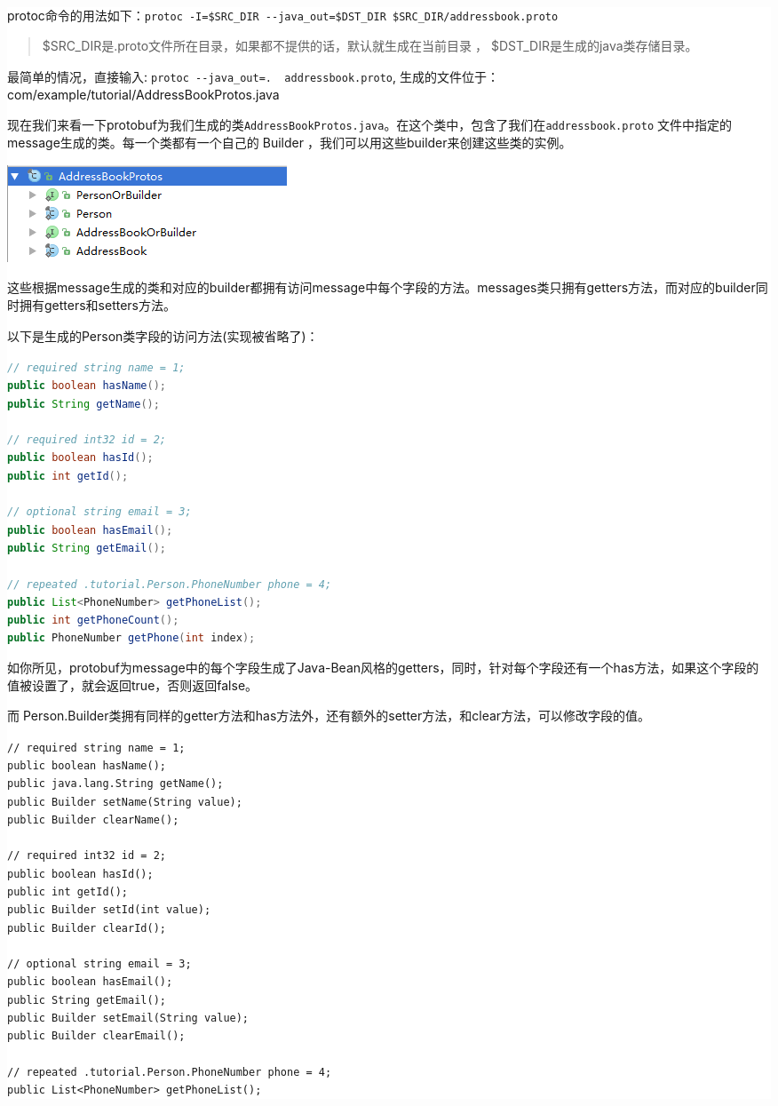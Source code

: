 protoc命令的用法如下：`protoc -I=$SRC_DIR --java_out=$DST_DIR $SRC_DIR/addressbook.proto`

>$SRC_DIR是.proto文件所在目录，如果都不提供的话，默认就生成在当前目录 ， $DST_DIR是生成的java类存储目录。

最简单的情况，直接输入: `protoc --java_out=.  addressbook.proto`, 生成的文件位于：com/example/tutorial/AddressBookProtos.java

现在我们来看一下protobuf为我们生成的类`AddressBookProtos.java`。在这个类中，包含了我们在`addressbook.proto` 文件中指定的message生成的类。每一个类都有一个自己的 Builder ，我们可以用这些builder来创建这些类的实例。

![](AddressBookProtos.png)

这些根据message生成的类和对应的builder都拥有访问message中每个字段的方法。messages类只拥有getters方法，而对应的builder同时拥有getters和setters方法。

以下是生成的Person类字段的访问方法(实现被省略了)：

```java
// required string name = 1;
public boolean hasName();
public String getName();
 
// required int32 id = 2;
public boolean hasId();
public int getId();
 
// optional string email = 3;
public boolean hasEmail();
public String getEmail();
 
// repeated .tutorial.Person.PhoneNumber phone = 4;
public List<PhoneNumber> getPhoneList();
public int getPhoneCount();
public PhoneNumber getPhone(int index);
```

如你所见，protobuf为message中的每个字段生成了Java-Bean风格的getters，同时，针对每个字段还有一个has方法，如果这个字段的值被设置了，就会返回true，否则返回false。

而 Person.Builder类拥有同样的getter方法和has方法外，还有额外的setter方法，和clear方法，可以修改字段的值。

```
// required string name = 1;
public boolean hasName();
public java.lang.String getName();
public Builder setName(String value);
public Builder clearName();
 
// required int32 id = 2;
public boolean hasId();
public int getId();
public Builder setId(int value);
public Builder clearId();
 
// optional string email = 3;
public boolean hasEmail();
public String getEmail();
public Builder setEmail(String value);
public Builder clearEmail();
 
// repeated .tutorial.Person.PhoneNumber phone = 4;
public List<PhoneNumber> getPhoneList();
```